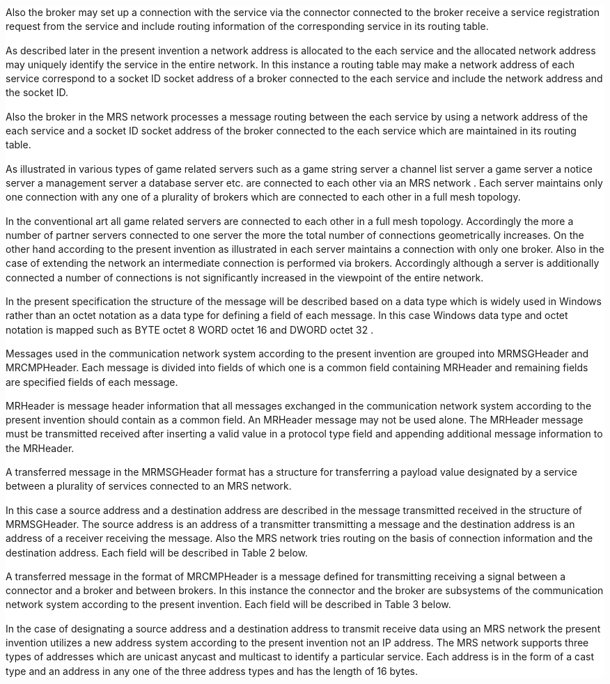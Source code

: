 Also the broker may set up a connection with the service via the connector connected to the broker receive a service registration request from the service and include routing information of the corresponding service in its routing table.

As described later in the present invention a network address is allocated to the each service and the allocated network address may uniquely identify the service in the entire network. In this instance a routing table may make a network address of each service correspond to a socket ID socket address of a broker connected to the each service and include the network address and the socket ID.

Also the broker in the MRS network processes a message routing between the each service by using a network address of the each service and a socket ID socket address of the broker connected to the each service which are maintained in its routing table.

As illustrated in various types of game related servers such as a game string server a channel list server a game server a notice server a management server a database server etc. are connected to each other via an MRS network . Each server maintains only one connection with any one of a plurality of brokers which are connected to each other in a full mesh topology.

In the conventional art all game related servers are connected to each other in a full mesh topology. Accordingly the more a number of partner servers connected to one server the more the total number of connections geometrically increases. On the other hand according to the present invention as illustrated in each server maintains a connection with only one broker. Also in the case of extending the network an intermediate connection is performed via brokers. Accordingly although a server is additionally connected a number of connections is not significantly increased in the viewpoint of the entire network.

In the present specification the structure of the message will be described based on a data type which is widely used in Windows rather than an octet notation as a data type for defining a field of each message. In this case Windows data type and octet notation is mapped such as BYTE octet 8 WORD octet 16 and DWORD octet 32 .

Messages used in the communication network system according to the present invention are grouped into MRMSGHeader and MRCMPHeader. Each message is divided into fields of which one is a common field containing MRHeader and remaining fields are specified fields of each message.

MRHeader is message header information that all messages exchanged in the communication network system according to the present invention should contain as a common field. An MRHeader message may not be used alone. The MRHeader message must be transmitted received after inserting a valid value in a protocol type field and appending additional message information to the MRHeader.

A transferred message in the MRMSGHeader format has a structure for transferring a payload value designated by a service between a plurality of services connected to an MRS network.

In this case a source address and a destination address are described in the message transmitted received in the structure of MRMSGHeader. The source address is an address of a transmitter transmitting a message and the destination address is an address of a receiver receiving the message. Also the MRS network tries routing on the basis of connection information and the destination address. Each field will be described in Table 2 below.

A transferred message in the format of MRCMPHeader is a message defined for transmitting receiving a signal between a connector and a broker and between brokers. In this instance the connector and the broker are subsystems of the communication network system according to the present invention. Each field will be described in Table 3 below.

In the case of designating a source address and a destination address to transmit receive data using an MRS network the present invention utilizes a new address system according to the present invention not an IP address. The MRS network supports three types of addresses which are unicast anycast and multicast to identify a particular service. Each address is in the form of a cast type and an address in any one of the three address types and has the length of 16 bytes.

